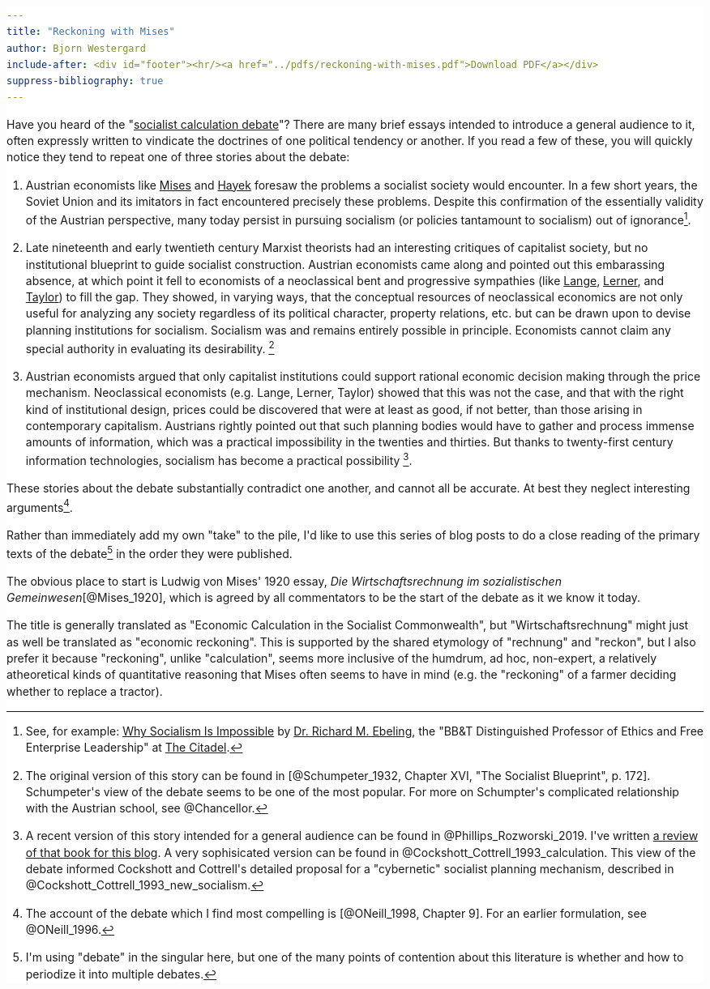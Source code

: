 ```yaml
---
title: "Reckoning with Mises"
author: Bjorn Westergard
include-after: <div id="footer"><hr/><a href="../pdfs/reckoning-with-mises.pdf">Download PDF</a></div>
suppress-bibliography: true
---
```


Have you heard of the "[socialist calculation debate](https://en.wikipedia.org/wiki/Socialist_calculation_debate)"? There are many brief essays intended to introduce a general audience to it, often expressly written to vindicate the doctrines of one political tendency or another. If you read a few of these, you will quickly notice they tend to repeat one of three stories about the debate:

1. Austrian economists like [Mises](https://en.wikipedia.org/wiki/Ludwig_von_Mises) and [Hayek](https://en.wikipedia.org/wiki/Friedrich_Hayek) foresaw the problems a socialist society would encounter. In a few short years, the Soviet Union and its imitators in fact encountered precisely these problems. Despite this confirmation of the essentially validity of the Austrian perspective, many today persist in pursuing socialism (or policies tantamount to socialism) out of ignorance[^fee].

2. Late nineteenth and early twentieth century Marxist theorists had an interesting critiques of capitalist society, but no institutional blueprint to guide socialist construction. Austrian economists came along and pointed out this embarassing absence, at which point it fell to economists of a neoclassical bent and progressive sympathies (like [Lange](https://en.wikipedia.org/wiki/Oskar_R._Lange), [Lerner](https://en.wikipedia.org/wiki/Abba_P._Lerner), and [Taylor](https://en.wikipedia.org/wiki/Fred_M._Taylor)) to fill the gap. They showed, in varying ways, that the conceptual resources of neoclassical economics are not only useful for analyzing any society regardless of its political character, property relations, etc. but can be drawn upon to devise planning institutions for socialism. Socialism was and remains entirely possible in principle. Economists cannot claim any special authority in evaluating its desirability. [^schumpterian]

3. Austrian economists argued that only capitalist institutions could support rational economic decision making through the price mechanism. Neoclassical economists (e.g. Lange, Lerner, Taylor) showed that this was not the case, and that with the right kind of institutional design, prices could be discovered that were at least as good, if not better, than those arising in contemporary capitalism. Austrians rightly pointed out that such planning bodies would have to gather and process immense amounts of information, which was a practical impossibility in the twenties and thirties. But thanks to twenty-first century information technologies, socialism has become a practical possibility [^prw].

These stories about the debate substantially contradict one another, and cannot all be accurate. At best they neglect interesting arguments[^omissions].

Rather than immediately add my own "take" to the pile, I'd like to use this series of blog posts to do a close reading of the primary texts of the debate[^singledebate] in the order they were published.

The obvious place to start is Ludwig von Mises' 1920 essay, _Die Wirtschaftsrechnung im sozialistischen Gemeinwesen_[@Mises_1920], which is agreed by all commentators to be the start of the debate as it we know it today.

The title is generally translated as "Economic Calculation in the Socialist Commonwealth", but "Wirtschaftsrechnung" might just as well be translated as "economic reckoning". This is supported by the shared etymology of "rechnung" and "reckon", but I also prefer it because "reckoning", unlike "calculation", seems more inclusive of the humdrum, ad hoc, non-expert, a relatively atheoretical kinds of quantitative reasoning that Mises often seems to have in mind (e.g. the "reckoning" of a farmer deciding whether to replace a tractor).


[^omissions]: The account of the debate which I find most compelling is [@ONeill_1998, Chapter 9]. For an earlier formulation, see @ONeill_1996.
[^schumpterian]: The original version of this story can be found in [@Schumpeter_1932, Chapter XVI, "The Socialist Blueprint", p. 172]. Schumpeter's view of the debate seems to be one of the most popular. For more on Schumpter's complicated relationship with the Austrian school, see @Chancellor.
[^efficiency]: A great deal turns on what exactly Mises means by "efficiency". Other than some allusions to earlier marginalist texts, we don't get much in the way of a definition of this key term. However, from his other writings, it is clear that he wishes to defend a radically subjective concept of welfare (see [@ONeill_1998, Chapters 3 and 4]).
[^rivals]: I'm getting this emphasis on "rivalry" from [@Lavoie_1985, Chapter 3].
[^neurath]: There are many interesting secondary points that I don't cover here, most importantly Mises' critique of [Otto Neurath](https://en.wikipedia.org/wiki/Otto_Neurath)'s "economy in kind", but those will have to wait until later posts.
[^fee]: See, for example: [Why Socialism Is Impossible](https://fee.org/articles/why-socialism-is-impossible/) by [Dr. Richard M. Ebeling](https://www.heartland.org/about-us/who-we-are/richard-ebeling), the "BB&T Distinguished Professor of Ethics and Free Enterprise Leadership" at [The Citadel](https://en.wikipedia.org/wiki/The_Citadel).
[^prw]: A recent version of this story intended for a general audience can be found in @Phillips_Rozworski_2019. I've written [a review of that book for this blog](http://socialistplanning.org/posts/review-peoples-republic). A very sophisicated version can be found in @Cockshott_Cottrell_1993_calculation. This view of the debate informed Cockshott and Cottrell's detailed proposal for a "cybernetic" socialist planning mechanism, described in @Cockshott_Cottrell_1993_new_socialism.
[^singledebate]: I'm using "debate" in the singular here, but one of the many points of contention about this literature is whether and how to periodize it into multiple debates.
[^decline]: [@Mises_1920, p. 100]